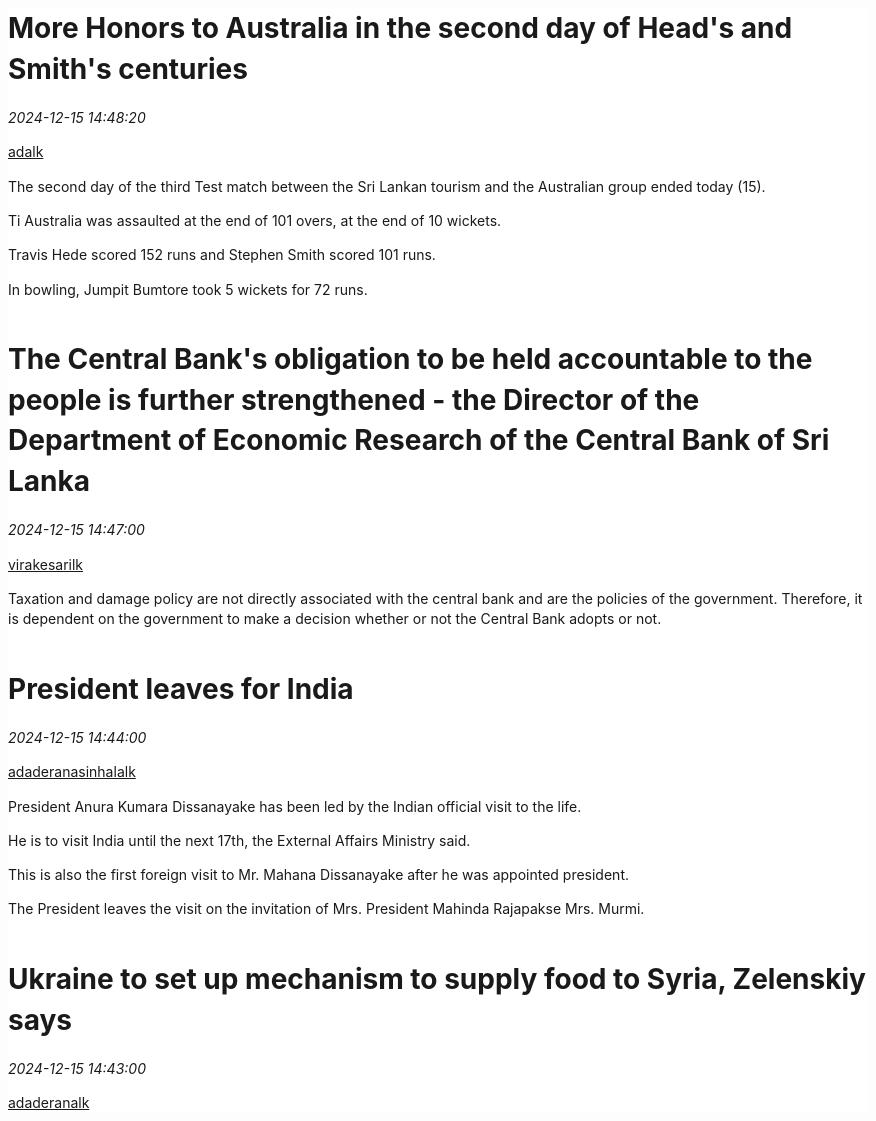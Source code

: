 
# More Honors to Australia in the second day of Head's and Smith's centuries

*2024-12-15 14:48:20*

[adalk](https://www.ada.lk/sports/හෙඩ්ගේ-සහ-ස්මිත්ගේ-ශතක-හමුවේ-දෙවැනි-දිනයේ-වැඩි-ගෞරව-ඕස්ට්‍රේලියාවට/9-413639)

The second day of the third Test match between the Sri Lankan tourism and the Australian group ended today (15).

Ti Australia was assaulted at the end of 101 overs, at the end of 10 wickets.

Travis Hede scored 152 runs and Stephen Smith scored 101 runs.

In bowling, Jumpit Bumtore took 5 wickets for 72 runs.



# The Central Bank's obligation to be held accountable to the people is further strengthened - the Director of the Department of Economic Research of the Central Bank of Sri Lanka

*2024-12-15 14:47:00*

[virakesarilk](https://www.virakesari.lk/article/201343)

Taxation and damage policy are not directly associated with the central bank and are the policies of the government. Therefore, it is dependent on the government to make a decision whether or not the Central Bank adopts or not.



# President leaves for India

*2024-12-15 14:44:00*

[adaderanasinhalalk](http://sinhala.adaderana.lk/news/204395)

President Anura Kumara Dissanayake has been led by the Indian official visit to the life.

He is to visit India until the next 17th, the External Affairs Ministry said.

This is also the first foreign visit to Mr. Mahana Dissanayake after he was appointed president.

The President leaves the visit on the invitation of Mrs. President Mahinda Rajapakse Mrs. Murmi.



# Ukraine to set up mechanism to supply food to Syria, Zelenskiy says

*2024-12-15 14:43:00*

[adaderanalk](https://www.adaderana.lk/news/104255/ukraine-to-set-up-mechanism-to-supply-food-to-syria-zelenskiy-says)
